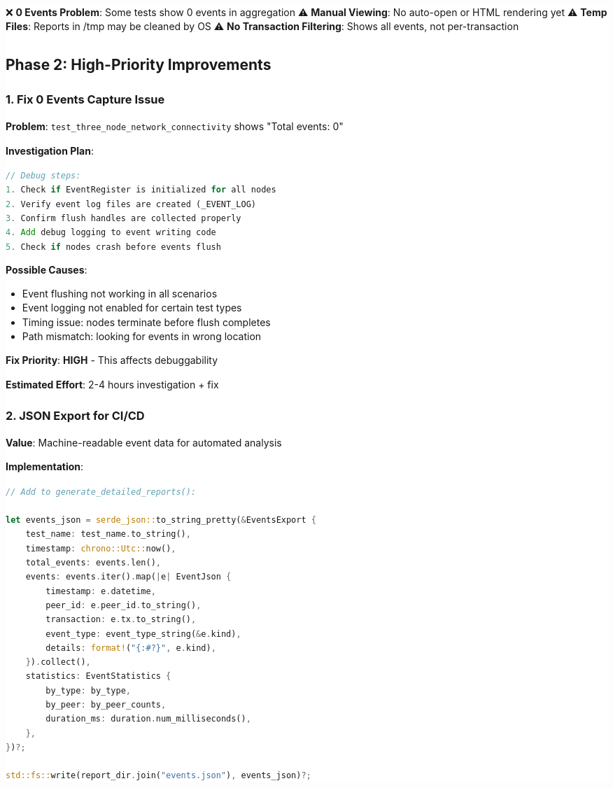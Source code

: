 ❌ **0 Events Problem**: Some tests show 0 events in aggregation
⚠️ **Manual Viewing**: No auto-open or HTML rendering yet
⚠️ **Temp Files**: Reports in /tmp may be cleaned by OS
⚠️ **No Transaction Filtering**: Shows all events, not per-transaction

## Phase 2: High-Priority Improvements

### 1. Fix 0 Events Capture Issue

**Problem**: `test_three_node_network_connectivity` shows "Total events: 0"

**Investigation Plan**:
```rust
// Debug steps:
1. Check if EventRegister is initialized for all nodes
2. Verify event log files are created (_EVENT_LOG)
3. Confirm flush handles are collected properly
4. Add debug logging to event writing code
5. Check if nodes crash before events flush
```

**Possible Causes**:
- Event flushing not working in all scenarios
- Event logging not enabled for certain test types
- Timing issue: nodes terminate before flush completes
- Path mismatch: looking for events in wrong location

**Fix Priority**: **HIGH** - This affects debuggability

**Estimated Effort**: 2-4 hours investigation + fix

### 2. JSON Export for CI/CD

**Value**: Machine-readable event data for automated analysis

**Implementation**:
```rust
// Add to generate_detailed_reports():

let events_json = serde_json::to_string_pretty(&EventsExport {
    test_name: test_name.to_string(),
    timestamp: chrono::Utc::now(),
    total_events: events.len(),
    events: events.iter().map(|e| EventJson {
        timestamp: e.datetime,
        peer_id: e.peer_id.to_string(),
        transaction: e.tx.to_string(),
        event_type: event_type_string(&e.kind),
        details: format!("{:#?}", e.kind),
    }).collect(),
    statistics: EventStatistics {
        by_type: by_type,
        by_peer: by_peer_counts,
        duration_ms: duration.num_milliseconds(),
    },
})?;

std::fs::write(report_dir.join("events.json"), events_json)?;
```
